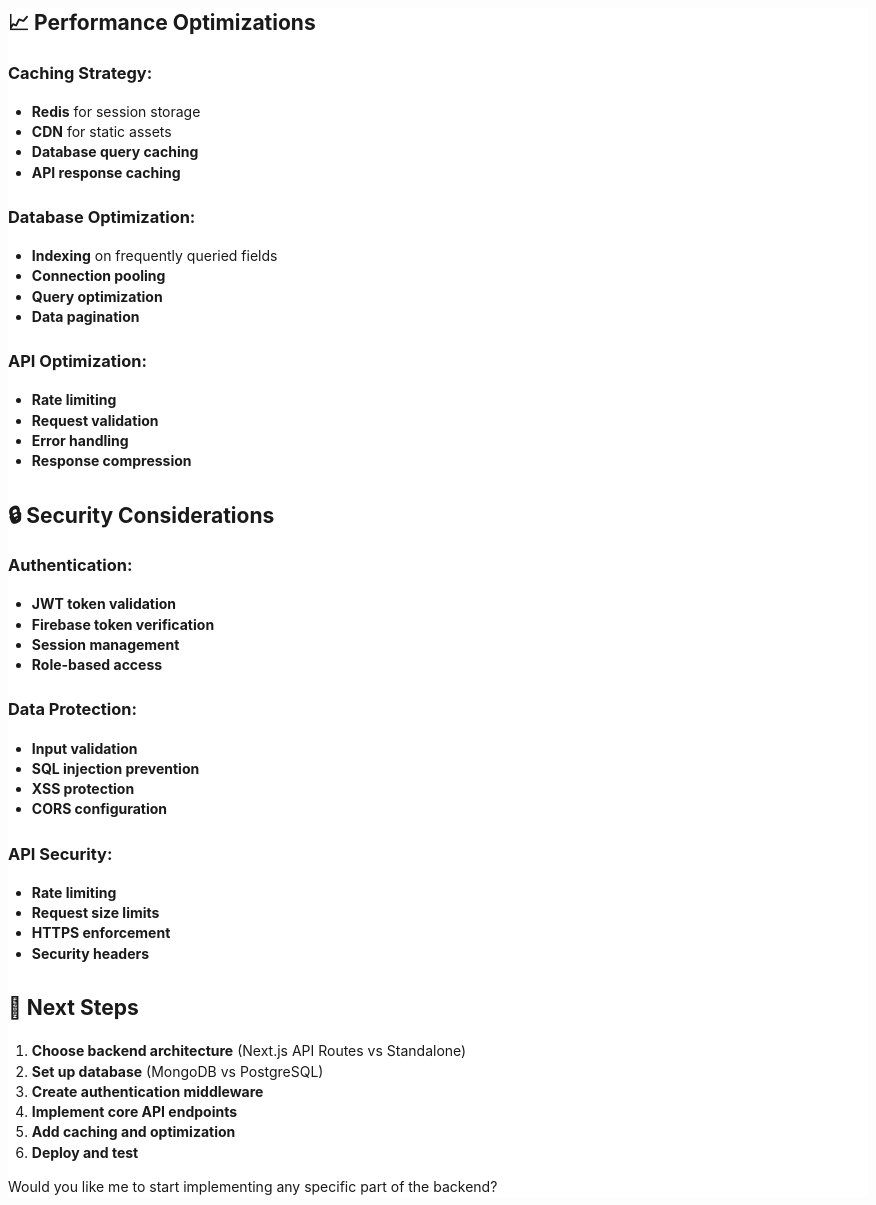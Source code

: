 ## 📈 **Performance Optimizations**

### **Caching Strategy:**
- **Redis** for session storage
- **CDN** for static assets
- **Database query caching**
- **API response caching**

### **Database Optimization:**
- **Indexing** on frequently queried fields
- **Connection pooling**
- **Query optimization**
- **Data pagination**

### **API Optimization:**
- **Rate limiting**
- **Request validation**
- **Error handling**
- **Response compression**

## 🔒 **Security Considerations**

### **Authentication:**
- **JWT token validation**
- **Firebase token verification**
- **Session management**
- **Role-based access**

### **Data Protection:**
- **Input validation**
- **SQL injection prevention**
- **XSS protection**
- **CORS configuration**

### **API Security:**
- **Rate limiting**
- **Request size limits**
- **HTTPS enforcement**
- **Security headers**

## 🎯 **Next Steps**

1. **Choose backend architecture** (Next.js API Routes vs Standalone)
2. **Set up database** (MongoDB vs PostgreSQL)
3. **Create authentication middleware**
4. **Implement core API endpoints**
5. **Add caching and optimization**
6. **Deploy and test**

Would you like me to start implementing any specific part of the backend?
